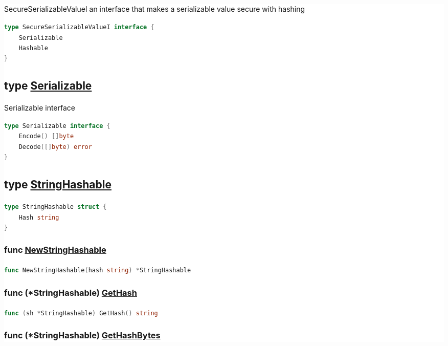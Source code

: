 SecureSerializableValueI an interface that makes a serializable value secure with hashing

```go
type SecureSerializableValueI interface {
    Serializable
    Hashable
}
```

<a name="Serializable"></a>
## type [Serializable](<https://github.com/0chain/gosdk/blob/doc/initial/core/util/secure_value.go#L18-L21>)

Serializable interface

```go
type Serializable interface {
    Encode() []byte
    Decode([]byte) error
}
```

<a name="StringHashable"></a>
## type [StringHashable](<https://github.com/0chain/gosdk/blob/doc/initial/core/util/merkle_tree_interface.go#L66-L68>)



```go
type StringHashable struct {
    Hash string
}
```

<a name="NewStringHashable"></a>
### func [NewStringHashable](<https://github.com/0chain/gosdk/blob/doc/initial/core/util/merkle_tree_interface.go#L70>)

```go
func NewStringHashable(hash string) *StringHashable
```



<a name="StringHashable.GetHash"></a>
### func \(\*StringHashable\) [GetHash](<https://github.com/0chain/gosdk/blob/doc/initial/core/util/merkle_tree_interface.go#L74>)

```go
func (sh *StringHashable) GetHash() string
```



<a name="StringHashable.GetHashBytes"></a>
### func \(\*StringHashable\) [GetHashBytes](<https://github.com/0chain/gosdk/blob/doc/initial/core/util/merkle_tree_interface.go#L77>)
